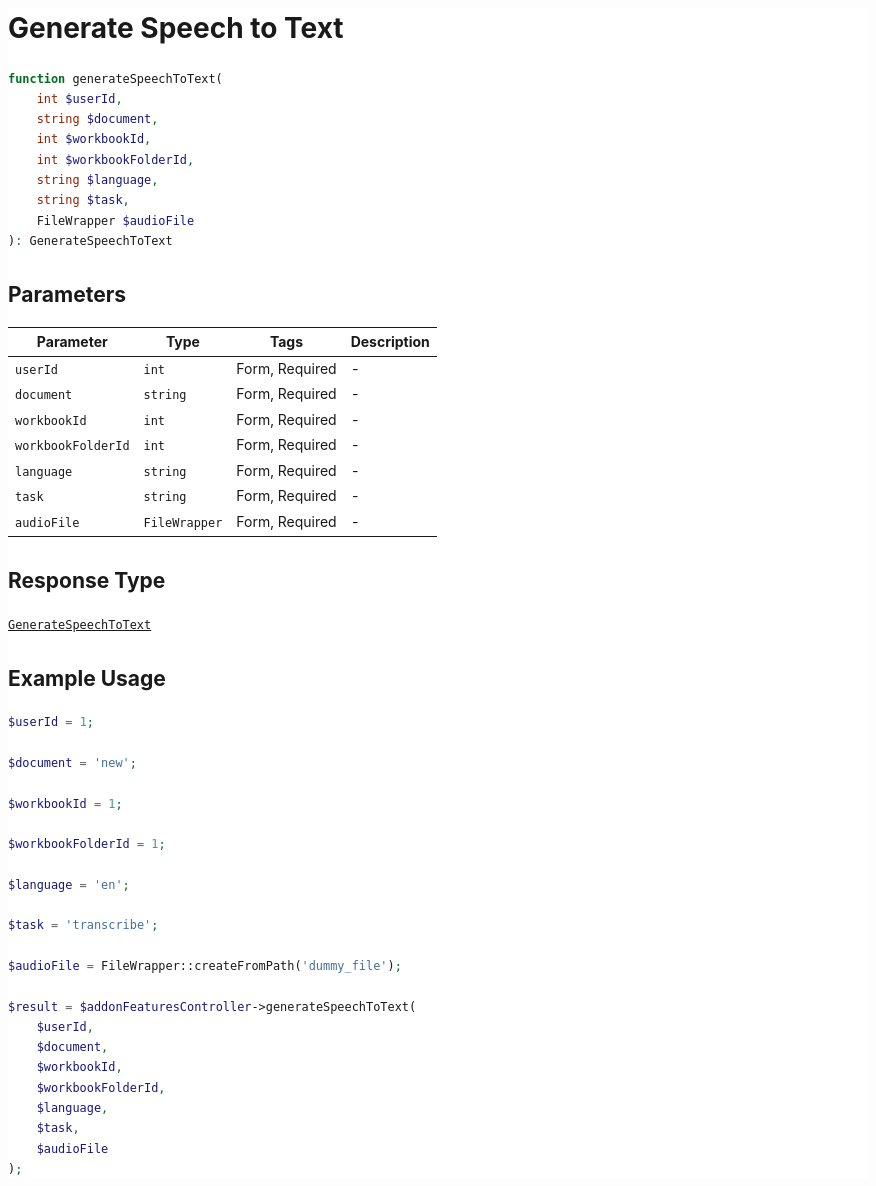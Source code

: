 
# Generate Speech to Text

```php
function generateSpeechToText(
    int $userId,
    string $document,
    int $workbookId,
    int $workbookFolderId,
    string $language,
    string $task,
    FileWrapper $audioFile
): GenerateSpeechToText
```

## Parameters

| Parameter | Type | Tags | Description |
|  --- | --- | --- | --- |
| `userId` | `int` | Form, Required | - |
| `document` | `string` | Form, Required | - |
| `workbookId` | `int` | Form, Required | - |
| `workbookFolderId` | `int` | Form, Required | - |
| `language` | `string` | Form, Required | - |
| `task` | `string` | Form, Required | - |
| `audioFile` | `FileWrapper` | Form, Required | - |

## Response Type

[`GenerateSpeechToText`](../../doc/models/generate-speech-to-text.md)

## Example Usage

```php
$userId = 1;

$document = 'new';

$workbookId = 1;

$workbookFolderId = 1;

$language = 'en';

$task = 'transcribe';

$audioFile = FileWrapper::createFromPath('dummy_file');

$result = $addonFeaturesController->generateSpeechToText(
    $userId,
    $document,
    $workbookId,
    $workbookFolderId,
    $language,
    $task,
    $audioFile
);
```
